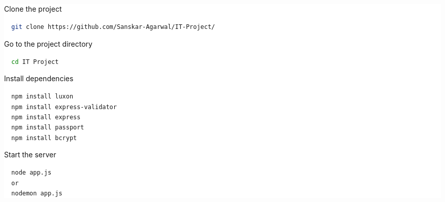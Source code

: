 Clone the project

```bash
  git clone https://github.com/Sanskar-Agarwal/IT-Project/
```

Go to the project directory

```bash
  cd IT Project
```

Install dependencies

```bash
  npm install luxon
  npm install express-validator
  npm install express
  npm install passport
  npm install bcrypt
```

Start the server

```bash
  node app.js
  or
  nodemon app.js
```
